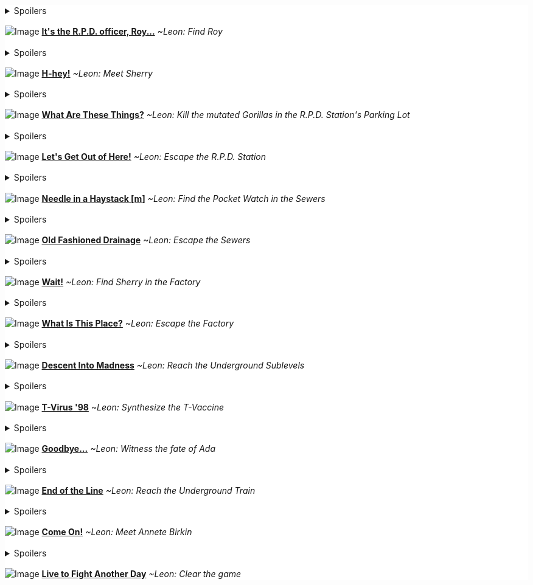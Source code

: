 <details><summary>Spoilers</summary></details>
 
![Image](https://s3-eu-west-1.amazonaws.com/i.retroachievements.org/Badge/184344.png) **[It's the R.P.D. officer, Roy...](https://retroachievements.org/achievement/163047)** _~Leon: Find Roy_
 
<details><summary>Spoilers</summary></details>
 
![Image](https://s3-eu-west-1.amazonaws.com/i.retroachievements.org/Badge/184345.png) **[H-hey!](https://retroachievements.org/achievement/163048)** _~Leon: Meet Sherry_
 
<details><summary>Spoilers</summary></details>
 
![Image](https://s3-eu-west-1.amazonaws.com/i.retroachievements.org/Badge/185731.png) **[What Are These Things?](https://retroachievements.org/achievement/165000)** _~Leon: Kill the mutated Gorillas in the R.P.D. Station's Parking Lot_
 
<details><summary>Spoilers</summary></details>

![Image](https://s3-eu-west-1.amazonaws.com/i.retroachievements.org/Badge/184348.png) **[Let's Get Out of Here!](https://retroachievements.org/achievement/163051)** _~Leon: Escape the R.P.D. Station_
 
<details><summary>Spoilers</summary></details>

![Image](https://s3-eu-west-1.amazonaws.com/i.retroachievements.org/Badge/184390.png) **[Needle in a Haystack [m]](https://retroachievements.org/achievement/163822)** _~Leon: Find the Pocket Watch in the Sewers_
 
<details><summary>Spoilers</summary></details>

![Image](https://s3-eu-west-1.amazonaws.com/i.retroachievements.org/Badge/184374.png) **[Old Fashioned Drainage](https://retroachievements.org/achievement/163506)** _~Leon: Escape the Sewers_
 
<details><summary>Spoilers</summary></details>

![Image](https://s3-eu-west-1.amazonaws.com/i.retroachievements.org/Badge/184346.png) **[Wait!](https://retroachievements.org/achievement/163049)** _~Leon: Find Sherry in the Factory_
 
<details><summary>Spoilers</summary></details>

![Image](https://s3-eu-west-1.amazonaws.com/i.retroachievements.org/Badge/184655.png) **[What Is This Place?](https://retroachievements.org/achievement/164092)** _~Leon: Escape the Factory_
 
<details><summary>Spoilers</summary></details>

![Image](https://s3-eu-west-1.amazonaws.com/i.retroachievements.org/Badge/184376.png) **[Descent Into Madness](https://retroachievements.org/achievement/163508)** _~Leon: Reach the Underground Sublevels_
 
<details><summary>Spoilers</summary></details>

![Image](https://s3-eu-west-1.amazonaws.com/i.retroachievements.org/Badge/184659.png) **[T-Virus '98](https://retroachievements.org/achievement/164096)** _~Leon: Synthesize the T-Vaccine_
 
<details><summary>Spoilers</summary></details>

![Image](https://s3-eu-west-1.amazonaws.com/i.retroachievements.org/Badge/184353.png) **[Goodbye...](https://retroachievements.org/achievement/163056)** _~Leon: Witness the fate of Ada_
 
<details><summary>Spoilers</summary></details>

![Image](https://s3-eu-west-1.amazonaws.com/i.retroachievements.org/Badge/184391.png) **[End of the Line](https://retroachievements.org/achievement/163823)** _~Leon: Reach the Underground Train_
 
<details><summary>Spoilers</summary></details>

![Image](https://s3-eu-west-1.amazonaws.com/i.retroachievements.org/Badge/184363.png) **[Come On!](https://retroachievements.org/achievement/163066)** _~Leon: Meet Annete Birkin_
 
<details><summary>Spoilers</summary></details>

![Image](https://s3-eu-west-1.amazonaws.com/i.retroachievements.org/Badge/184369.png) **[Live to Fight Another Day](https://retroachievements.org/achievement/163072)** _~Leon: Clear the game_
